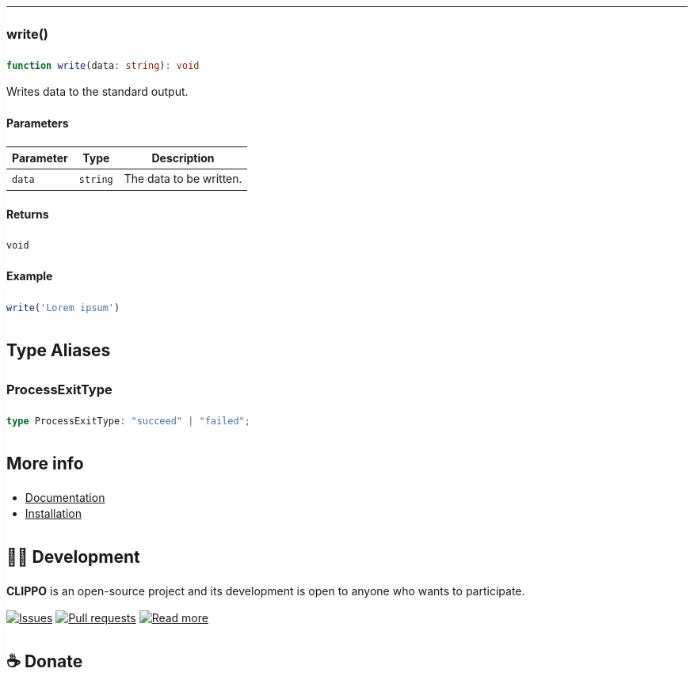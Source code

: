 ***

### write()

```ts
function write(data: string): void
```

Writes data to the standard output.

#### Parameters

| Parameter | Type | Description |
| ------ | ------ | ------ |
| `data` | `string` | The data to be written. |

#### Returns

`void`

#### Example

```ts
write('Lorem ipsum')
```

## Type Aliases

### ProcessExitType

```ts
type ProcessExitType: "succeed" | "failed";
```

## More info

- [Documentation](https://clippo.pigeonposse.com/)
- [Installation](https://clippo.pigeonposse.com/guide/getting-started#installation)

## 👨‍💻 Development

**CLIPPO** is an open-source project and its development is open to anyone who wants to participate.

[![Issues](https://img.shields.io/badge/Issues-grey?style=for-the-badge)](https://github.com/pigeonposse/clippo/issues)
[![Pull requests](https://img.shields.io/badge/Pulls-grey?style=for-the-badge)](https://github.com/pigeonposse/clippo/pulls)
[![Read more](https://img.shields.io/badge/Read%20more-grey?style=for-the-badge)](https://clippo.pigeonposse.com/)

## ☕ Donate
